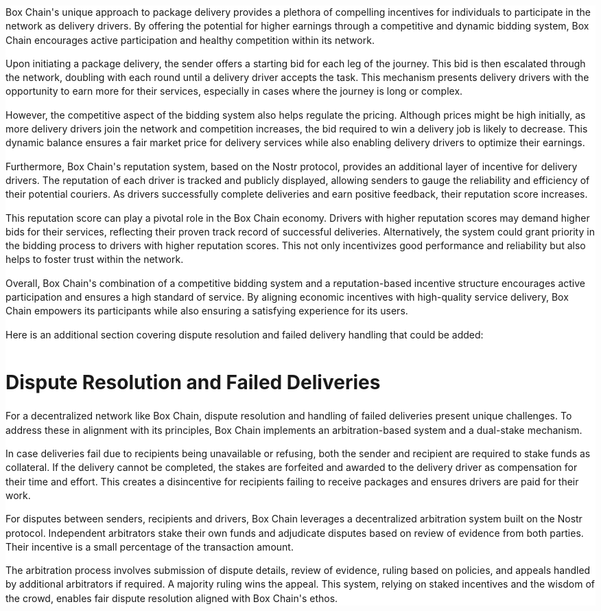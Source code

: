 Box Chain's unique approach to package delivery provides a plethora of compelling incentives for individuals to participate in the network as delivery drivers. By offering the potential for higher earnings through a competitive and dynamic bidding system, Box Chain encourages active participation and healthy competition within its network.

Upon initiating a package delivery, the sender offers a starting bid for each leg of the journey. This bid is then escalated through the network, doubling with each round until a delivery driver accepts the task. This mechanism presents delivery drivers with the opportunity to earn more for their services, especially in cases where the journey is long or complex.

However, the competitive aspect of the bidding system also helps regulate the pricing. Although prices might be high initially, as more delivery drivers join the network and competition increases, the bid required to win a delivery job is likely to decrease. This dynamic balance ensures a fair market price for delivery services while also enabling delivery drivers to optimize their earnings.

Furthermore, Box Chain's reputation system, based on the Nostr protocol, provides an additional layer of incentive for delivery drivers. The reputation of each driver is tracked and publicly displayed, allowing senders to gauge the reliability and efficiency of their potential couriers. As drivers successfully complete deliveries and earn positive feedback, their reputation score increases. 

This reputation score can play a pivotal role in the Box Chain economy. Drivers with higher reputation scores may demand higher bids for their services, reflecting their proven track record of successful deliveries. Alternatively, the system could grant priority in the bidding process to drivers with higher reputation scores. This not only incentivizes good performance and reliability but also helps to foster trust within the network. 

Overall, Box Chain's combination of a competitive bidding system and a reputation-based incentive structure encourages active participation and ensures a high standard of service. By aligning economic incentives with high-quality service delivery, Box Chain empowers its participants while also ensuring a satisfying experience for its users.

Here is an additional section covering dispute resolution and failed delivery handling that could be added:

# Dispute Resolution and Failed Deliveries

For a decentralized network like Box Chain, dispute resolution and handling of failed deliveries present unique challenges. To address these in alignment with its principles, Box Chain implements an arbitration-based system and a dual-stake mechanism. 

In case deliveries fail due to recipients being unavailable or refusing, both the sender and recipient are required to stake funds as collateral. If the delivery cannot be completed, the stakes are forfeited and awarded to the delivery driver as compensation for their time and effort. This creates a disincentive for recipients failing to receive packages and ensures drivers are paid for their work.

For disputes between senders, recipients and drivers, Box Chain leverages a decentralized arbitration system built on the Nostr protocol. Independent arbitrators stake their own funds and adjudicate disputes based on review of evidence from both parties. Their incentive is a small percentage of the transaction amount.

The arbitration process involves submission of dispute details, review of evidence, ruling based on policies, and appeals handled by additional arbitrators if required. A majority ruling wins the appeal. This system, relying on staked incentives and the wisdom of the crowd, enables fair dispute resolution aligned with Box Chain's ethos.
